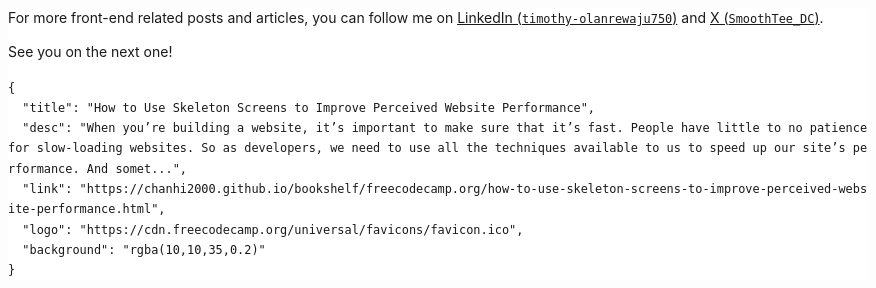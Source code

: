 For more front-end related posts and articles, you can follow me on [LinkedIn (<FontIcon icon="fa-brands fa-linkedin"/>`timothy-olanrewaju750`)](https://linkedin.com/in/timothy-olanrewaju750/) and [X (<FontIcon icon="fa-brands fa-x-twitter"/>`SmoothTee_DC`)](https://x.com/SmoothTee_DC).

See you on the next one!


```component VPCard
{
  "title": "How to Use Skeleton Screens to Improve Perceived Website Performance",
  "desc": "When you’re building a website, it’s important to make sure that it’s fast. People have little to no patience for slow-loading websites. So as developers, we need to use all the techniques available to us to speed up our site’s performance. And somet...",
  "link": "https://chanhi2000.github.io/bookshelf/freecodecamp.org/how-to-use-skeleton-screens-to-improve-perceived-website-performance.html",
  "logo": "https://cdn.freecodecamp.org/universal/favicons/favicon.ico",
  "background": "rgba(10,10,35,0.2)"
}
```
